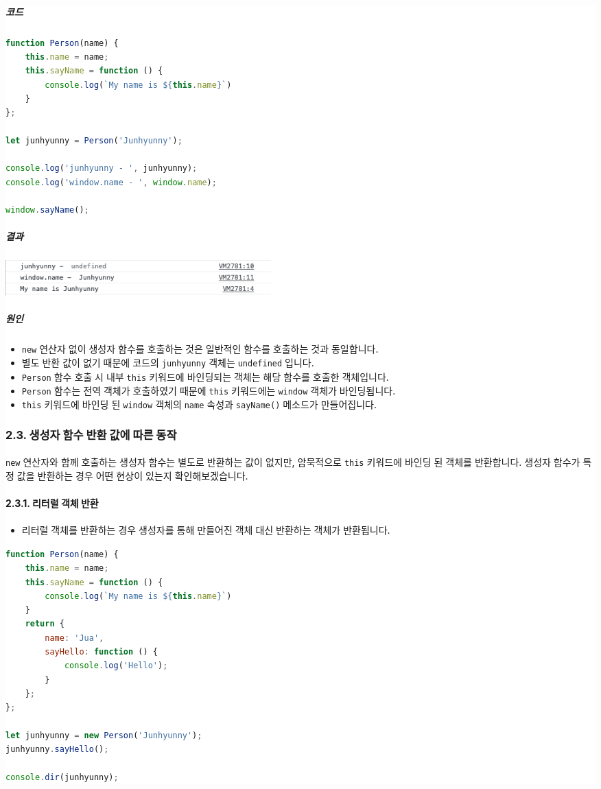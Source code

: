 ##### 코드

```javascript
function Person(name) {
    this.name = name;
    this.sayName = function () {
        console.log(`My name is ${this.name}`)
    }
};

let junhyunny = Person('Junhyunny');

console.log('junhyunny - ', junhyunny);
console.log('window.name - ', window.name);

window.sayName();
```

##### 결과

<p align="left">
    <img src="/images/create-object-in-javascript-3.JPG" width="45%" class="image__border">
</p>

##### 원인

- `new` 연산자 없이 생성자 함수를 호출하는 것은 일반적인 함수를 호출하는 것과 동일합니다. 
- 별도 반환 값이 없기 때문에 코드의 `junhyunny` 객체는 `undefined` 입니다. 
- `Person` 함수 호출 시 내부 `this` 키워드에 바인딩되는 객체는 해당 함수를 호출한 객체입니다. 
- `Person` 함수는 전역 객체가 호출하였기 때문에 `this` 키워드에는 `window` 객체가 바인딩됩니다.
- `this` 키워드에 바인딩 된 `window` 객체의 `name` 속성과 `sayName()` 메소드가 만들어집니다. 

### 2.3. 생성자 함수 반환 값에 따른 동작

`new` 연산자와 함께 호출하는 생성자 함수는 별도로 반환하는 값이 없지만, 암묵적으로 `this` 키워드에 바인딩 된 객체를 반환합니다. 
생성자 함수가 특정 값을 반환하는 경우 어떤 현상이 있는지 확인해보겠습니다.

#### 2.3.1. 리터럴 객체 반환

- 리터럴 객체를 반환하는 경우 생성자를 통해 만들어진 객체 대신 반환하는 객체가 반환됩니다.

```javascript
function Person(name) {
    this.name = name;
    this.sayName = function () {
        console.log(`My name is ${this.name}`)
    }
    return {
        name: 'Jua',
        sayHello: function () {
            console.log('Hello');
        }
    };
};

let junhyunny = new Person('Junhyunny');
junhyunny.sayHello();

console.dir(junhyunny);
```
